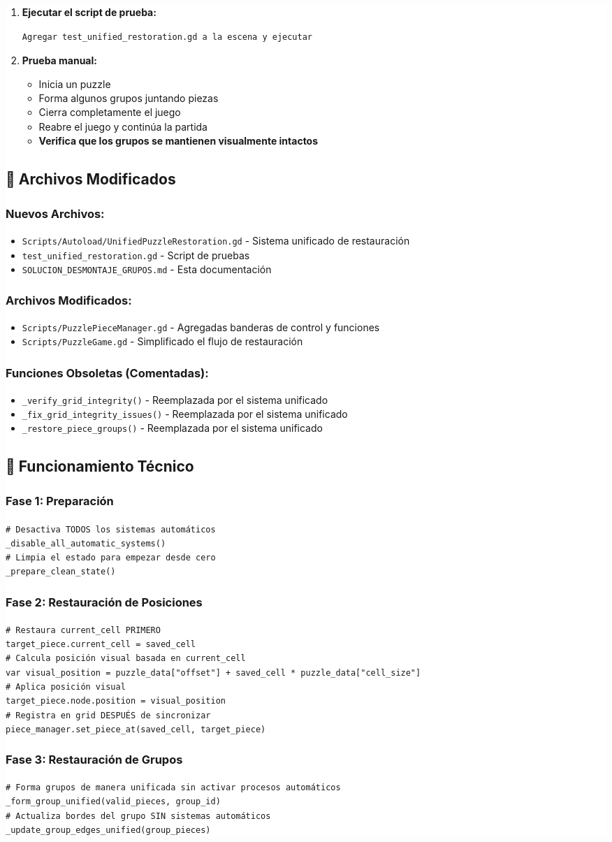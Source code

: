 1. **Ejecutar el script de prueba:**
   ```
   Agregar test_unified_restoration.gd a la escena y ejecutar
   ```

2. **Prueba manual:**
   - Inicia un puzzle
   - Forma algunos grupos juntando piezas
   - Cierra completamente el juego
   - Reabre el juego y continúa la partida
   - **Verifica que los grupos se mantienen visualmente intactos**

## 📁 Archivos Modificados

### Nuevos Archivos:
- `Scripts/Autoload/UnifiedPuzzleRestoration.gd` - Sistema unificado de restauración
- `test_unified_restoration.gd` - Script de pruebas
- `SOLUCION_DESMONTAJE_GRUPOS.md` - Esta documentación

### Archivos Modificados:
- `Scripts/PuzzlePieceManager.gd` - Agregadas banderas de control y funciones
- `Scripts/PuzzleGame.gd` - Simplificado el flujo de restauración

### Funciones Obsoletas (Comentadas):
- `_verify_grid_integrity()` - Reemplazada por el sistema unificado
- `_fix_grid_integrity_issues()` - Reemplazada por el sistema unificado  
- `_restore_piece_groups()` - Reemplazada por el sistema unificado

## 🔧 Funcionamiento Técnico

### Fase 1: Preparación
```gdscript
# Desactiva TODOS los sistemas automáticos
_disable_all_automatic_systems()
# Limpia el estado para empezar desde cero
_prepare_clean_state()
```

### Fase 2: Restauración de Posiciones
```gdscript
# Restaura current_cell PRIMERO
target_piece.current_cell = saved_cell
# Calcula posición visual basada en current_cell
var visual_position = puzzle_data["offset"] + saved_cell * puzzle_data["cell_size"]
# Aplica posición visual
target_piece.node.position = visual_position
# Registra en grid DESPUÉS de sincronizar
piece_manager.set_piece_at(saved_cell, target_piece)
```

### Fase 3: Restauración de Grupos
```gdscript
# Forma grupos de manera unificada sin activar procesos automáticos
_form_group_unified(valid_pieces, group_id)
# Actualiza bordes del grupo SIN sistemas automáticos
_update_group_edges_unified(group_pieces)
```
